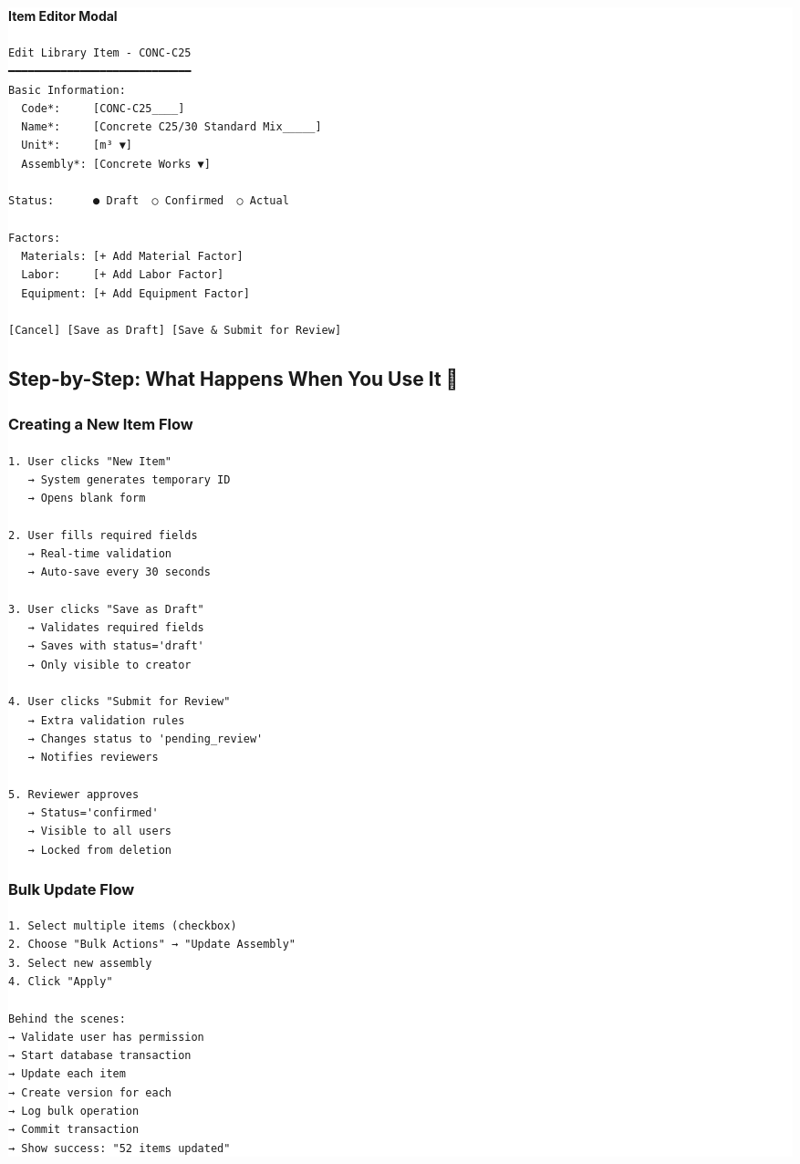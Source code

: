 #### Item Editor Modal
```
Edit Library Item - CONC-C25
━━━━━━━━━━━━━━━━━━━━━━━━━━━━
Basic Information:
  Code*:     [CONC-C25____]
  Name*:     [Concrete C25/30 Standard Mix_____]
  Unit*:     [m³ ▼]
  Assembly*: [Concrete Works ▼]
  
Status:      ● Draft  ○ Confirmed  ○ Actual
  
Factors:
  Materials: [+ Add Material Factor]
  Labor:     [+ Add Labor Factor]
  Equipment: [+ Add Equipment Factor]

[Cancel] [Save as Draft] [Save & Submit for Review]
```

## Step-by-Step: What Happens When You Use It 📝

### Creating a New Item Flow
```
1. User clicks "New Item"
   → System generates temporary ID
   → Opens blank form
   
2. User fills required fields
   → Real-time validation
   → Auto-save every 30 seconds
   
3. User clicks "Save as Draft"
   → Validates required fields
   → Saves with status='draft'
   → Only visible to creator
   
4. User clicks "Submit for Review"
   → Extra validation rules
   → Changes status to 'pending_review'
   → Notifies reviewers
   
5. Reviewer approves
   → Status='confirmed'
   → Visible to all users
   → Locked from deletion
```

### Bulk Update Flow
```
1. Select multiple items (checkbox)
2. Choose "Bulk Actions" → "Update Assembly"
3. Select new assembly
4. Click "Apply"

Behind the scenes:
→ Validate user has permission
→ Start database transaction
→ Update each item
→ Create version for each
→ Log bulk operation
→ Commit transaction
→ Show success: "52 items updated"
```